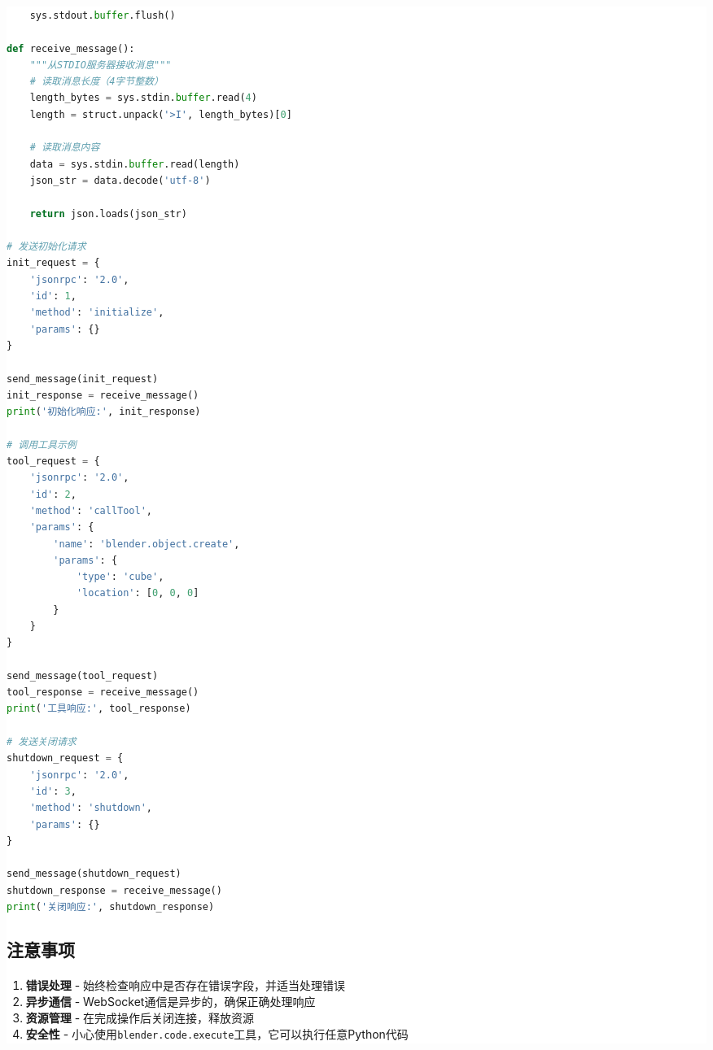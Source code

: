 ```python
    sys.stdout.buffer.flush()

def receive_message():
    """从STDIO服务器接收消息"""
    # 读取消息长度（4字节整数）
    length_bytes = sys.stdin.buffer.read(4)
    length = struct.unpack('>I', length_bytes)[0]
    
    # 读取消息内容
    data = sys.stdin.buffer.read(length)
    json_str = data.decode('utf-8')
    
    return json.loads(json_str)

# 发送初始化请求
init_request = {
    'jsonrpc': '2.0',
    'id': 1,
    'method': 'initialize',
    'params': {}
}

send_message(init_request)
init_response = receive_message()
print('初始化响应:', init_response)

# 调用工具示例
tool_request = {
    'jsonrpc': '2.0',
    'id': 2,
    'method': 'callTool',
    'params': {
        'name': 'blender.object.create',
        'params': {
            'type': 'cube',
            'location': [0, 0, 0]
        }
    }
}

send_message(tool_request)
tool_response = receive_message()
print('工具响应:', tool_response)

# 发送关闭请求
shutdown_request = {
    'jsonrpc': '2.0',
    'id': 3,
    'method': 'shutdown',
    'params': {}
}

send_message(shutdown_request)
shutdown_response = receive_message()
print('关闭响应:', shutdown_response)
```

## 注意事项

1. **错误处理** - 始终检查响应中是否存在错误字段，并适当处理错误
2. **异步通信** - WebSocket通信是异步的，确保正确处理响应
3. **资源管理** - 在完成操作后关闭连接，释放资源
4. **安全性** - 小心使用`blender.code.execute`工具，它可以执行任意Python代码 